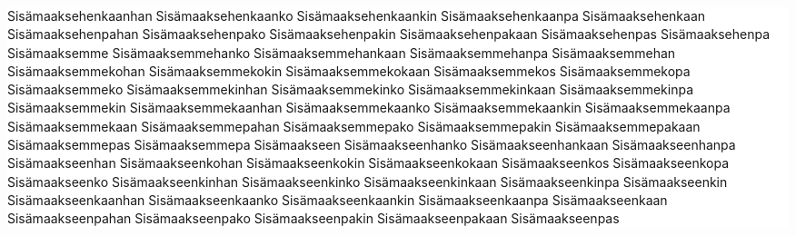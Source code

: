 Sisämaaksehenkaanhan
Sisämaaksehenkaanko
Sisämaaksehenkaankin
Sisämaaksehenkaanpa
Sisämaaksehenkaan
Sisämaaksehenpahan
Sisämaaksehenpako
Sisämaaksehenpakin
Sisämaaksehenpakaan
Sisämaaksehenpas
Sisämaaksehenpa
Sisämaaksemme
Sisämaaksemmehanko
Sisämaaksemmehankaan
Sisämaaksemmehanpa
Sisämaaksemmehan
Sisämaaksemmekohan
Sisämaaksemmekokin
Sisämaaksemmekokaan
Sisämaaksemmekos
Sisämaaksemmekopa
Sisämaaksemmeko
Sisämaaksemmekinhan
Sisämaaksemmekinko
Sisämaaksemmekinkaan
Sisämaaksemmekinpa
Sisämaaksemmekin
Sisämaaksemmekaanhan
Sisämaaksemmekaanko
Sisämaaksemmekaankin
Sisämaaksemmekaanpa
Sisämaaksemmekaan
Sisämaaksemmepahan
Sisämaaksemmepako
Sisämaaksemmepakin
Sisämaaksemmepakaan
Sisämaaksemmepas
Sisämaaksemmepa
Sisämaakseen
Sisämaakseenhanko
Sisämaakseenhankaan
Sisämaakseenhanpa
Sisämaakseenhan
Sisämaakseenkohan
Sisämaakseenkokin
Sisämaakseenkokaan
Sisämaakseenkos
Sisämaakseenkopa
Sisämaakseenko
Sisämaakseenkinhan
Sisämaakseenkinko
Sisämaakseenkinkaan
Sisämaakseenkinpa
Sisämaakseenkin
Sisämaakseenkaanhan
Sisämaakseenkaanko
Sisämaakseenkaankin
Sisämaakseenkaanpa
Sisämaakseenkaan
Sisämaakseenpahan
Sisämaakseenpako
Sisämaakseenpakin
Sisämaakseenpakaan
Sisämaakseenpas